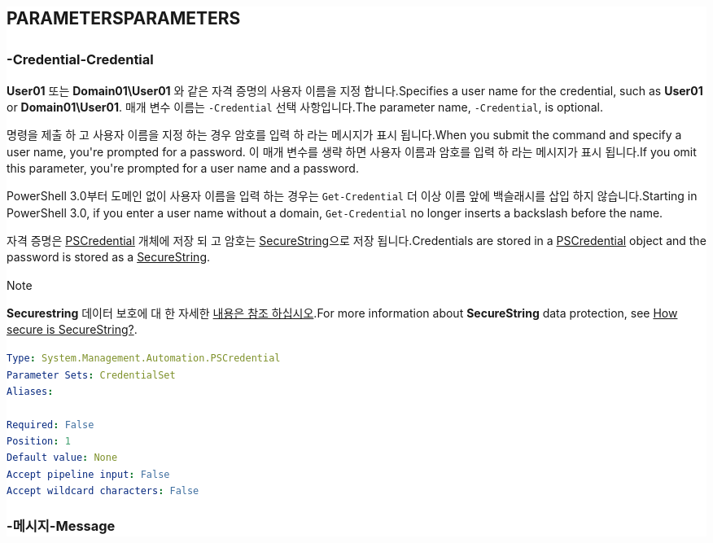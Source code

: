 ## <span data-ttu-id="80062-156">PARAMETERS</span><span class="sxs-lookup"><span data-stu-id="80062-156">PARAMETERS</span></span>

### <span data-ttu-id="80062-157">-Credential</span><span class="sxs-lookup"><span data-stu-id="80062-157">-Credential</span></span>

<span data-ttu-id="80062-158">**User01** 또는 **Domain01\User01** 와 같은 자격 증명의 사용자 이름을 지정 합니다.</span><span class="sxs-lookup"><span data-stu-id="80062-158">Specifies a user name for the credential, such as **User01** or **Domain01\User01**.</span></span> <span data-ttu-id="80062-159">매개 변수 이름는 `-Credential` 선택 사항입니다.</span><span class="sxs-lookup"><span data-stu-id="80062-159">The parameter name, `-Credential`, is optional.</span></span>

<span data-ttu-id="80062-160">명령을 제출 하 고 사용자 이름을 지정 하는 경우 암호를 입력 하 라는 메시지가 표시 됩니다.</span><span class="sxs-lookup"><span data-stu-id="80062-160">When you submit the command and specify a user name, you're prompted for a password.</span></span> <span data-ttu-id="80062-161">이 매개 변수를 생략 하면 사용자 이름과 암호를 입력 하 라는 메시지가 표시 됩니다.</span><span class="sxs-lookup"><span data-stu-id="80062-161">If you omit this parameter, you're prompted for a user name and a password.</span></span>

<span data-ttu-id="80062-162">PowerShell 3.0부터 도메인 없이 사용자 이름을 입력 하는 경우는 `Get-Credential` 더 이상 이름 앞에 백슬래시를 삽입 하지 않습니다.</span><span class="sxs-lookup"><span data-stu-id="80062-162">Starting in PowerShell 3.0, if you enter a user name without a domain, `Get-Credential` no longer inserts a backslash before the name.</span></span>

<span data-ttu-id="80062-163">자격 증명은 [PSCredential](/dotnet/api/system.management.automation.pscredential) 개체에 저장 되 고 암호는 [SecureString](/dotnet/api/system.security.securestring)으로 저장 됩니다.</span><span class="sxs-lookup"><span data-stu-id="80062-163">Credentials are stored in a [PSCredential](/dotnet/api/system.management.automation.pscredential) object and the password is stored as a [SecureString](/dotnet/api/system.security.securestring).</span></span>

> [!NOTE]
> <span data-ttu-id="80062-164">**Securestring** 데이터 보호에 대 한 자세한 [내용은 참조 하십시오](/dotnet/api/system.security.securestring#how-secure-is-securestring).</span><span class="sxs-lookup"><span data-stu-id="80062-164">For more information about **SecureString** data protection, see [How secure is SecureString?](/dotnet/api/system.security.securestring#how-secure-is-securestring).</span></span>

```yaml
Type: System.Management.Automation.PSCredential
Parameter Sets: CredentialSet
Aliases:

Required: False
Position: 1
Default value: None
Accept pipeline input: False
Accept wildcard characters: False
```

### <span data-ttu-id="80062-165">-메시지</span><span class="sxs-lookup"><span data-stu-id="80062-165">-Message</span></span>
